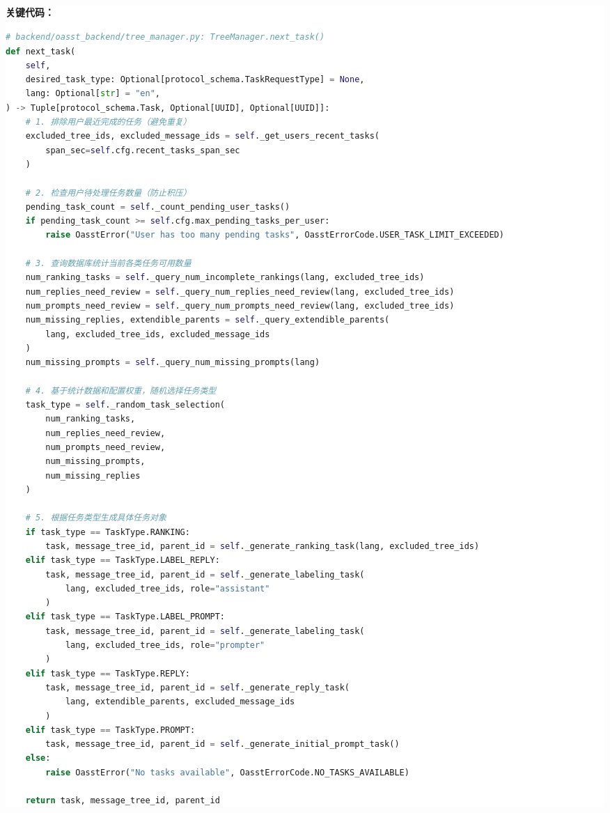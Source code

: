 **关键代码：**

```python
# backend/oasst_backend/tree_manager.py: TreeManager.next_task()
def next_task(
    self,
    desired_task_type: Optional[protocol_schema.TaskRequestType] = None,
    lang: Optional[str] = "en",
) -> Tuple[protocol_schema.Task, Optional[UUID], Optional[UUID]]:
    # 1. 排除用户最近完成的任务（避免重复）
    excluded_tree_ids, excluded_message_ids = self._get_users_recent_tasks(
        span_sec=self.cfg.recent_tasks_span_sec
    )
    
    # 2. 检查用户待处理任务数量（防止积压）
    pending_task_count = self._count_pending_user_tasks()
    if pending_task_count >= self.cfg.max_pending_tasks_per_user:
        raise OasstError("User has too many pending tasks", OasstErrorCode.USER_TASK_LIMIT_EXCEEDED)
    
    # 3. 查询数据库统计当前各类任务可用数量
    num_ranking_tasks = self._query_num_incomplete_rankings(lang, excluded_tree_ids)
    num_replies_need_review = self._query_num_replies_need_review(lang, excluded_tree_ids)
    num_prompts_need_review = self._query_num_prompts_need_review(lang, excluded_tree_ids)
    num_missing_replies, extendible_parents = self._query_extendible_parents(
        lang, excluded_tree_ids, excluded_message_ids
    )
    num_missing_prompts = self._query_num_missing_prompts(lang)
    
    # 4. 基于统计数据和配置权重，随机选择任务类型
    task_type = self._random_task_selection(
        num_ranking_tasks,
        num_replies_need_review,
        num_prompts_need_review,
        num_missing_prompts,
        num_missing_replies
    )
    
    # 5. 根据任务类型生成具体任务对象
    if task_type == TaskType.RANKING:
        task, message_tree_id, parent_id = self._generate_ranking_task(lang, excluded_tree_ids)
    elif task_type == TaskType.LABEL_REPLY:
        task, message_tree_id, parent_id = self._generate_labeling_task(
            lang, excluded_tree_ids, role="assistant"
        )
    elif task_type == TaskType.LABEL_PROMPT:
        task, message_tree_id, parent_id = self._generate_labeling_task(
            lang, excluded_tree_ids, role="prompter"
        )
    elif task_type == TaskType.REPLY:
        task, message_tree_id, parent_id = self._generate_reply_task(
            lang, extendible_parents, excluded_message_ids
        )
    elif task_type == TaskType.PROMPT:
        task, message_tree_id, parent_id = self._generate_initial_prompt_task()
    else:
        raise OasstError("No tasks available", OasstErrorCode.NO_TASKS_AVAILABLE)
    
    return task, message_tree_id, parent_id
```
